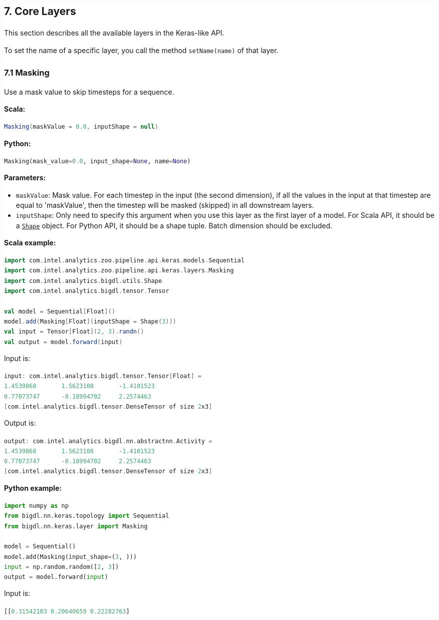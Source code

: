 ## 7. Core Layers
This section describes all the available layers in the Keras-like API. 

To set the name of a specific layer, you call the method `setName(name)` of that layer.

### 7.1 Masking
Use a mask value to skip timesteps for a sequence.

**Scala:**
```scala
Masking(maskValue = 0.0, inputShape = null)
```
**Python:**
```python
Masking(mask_value=0.0, input_shape=None, name=None)
```

**Parameters:**

* `maskValue`: Mask value. For each timestep in the input (the second dimension), if all the values in the input at that timestep are equal to 'maskValue', then the timestep will be masked (skipped) in all downstream layers.
* `inputShape`: Only need to specify this argument when you use this layer as the first layer of a model. For Scala API, it should be a [`Shape`](../keras-api-scala/#shape) object. For Python API, it should be a shape tuple. Batch dimension should be excluded.

**Scala example:**
```scala
import com.intel.analytics.zoo.pipeline.api.keras.models.Sequential
import com.intel.analytics.zoo.pipeline.api.keras.layers.Masking
import com.intel.analytics.bigdl.utils.Shape
import com.intel.analytics.bigdl.tensor.Tensor

val model = Sequential[Float]()
model.add(Masking[Float](inputShape = Shape(3)))
val input = Tensor[Float](2, 3).randn()
val output = model.forward(input)
```
Input is:
```scala
input: com.intel.analytics.bigdl.tensor.Tensor[Float] =
1.4539868       1.5623108       -1.4101523
0.77073747      -0.18994702     2.2574463
[com.intel.analytics.bigdl.tensor.DenseTensor of size 2x3]
```
Output is:
```scala
output: com.intel.analytics.bigdl.nn.abstractnn.Activity =
1.4539868       1.5623108       -1.4101523
0.77073747      -0.18994702     2.2574463
[com.intel.analytics.bigdl.tensor.DenseTensor of size 2x3]
```

**Python example:**
```python
import numpy as np
from bigdl.nn.keras.topology import Sequential
from bigdl.nn.keras.layer import Masking

model = Sequential()
model.add(Masking(input_shape=(3, )))
input = np.random.random([2, 3])
output = model.forward(input)
```
Input is:
```python
[[0.31542103 0.20640659 0.22282763]
```